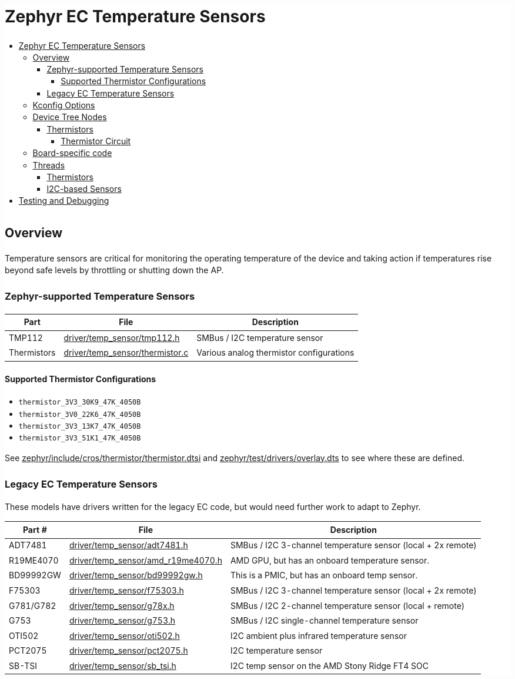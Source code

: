 # Zephyr EC Temperature Sensors

- [Zephyr EC Temperature Sensors](#zephyr-ec-temperature-sensors)
	- [Overview](#overview)
		- [Zephyr-supported Temperature Sensors](#zephyr-supported-temperature-sensors)
			- [Supported Thermistor Configurations](#supported-thermistor-configurations)
		- [Legacy EC Temperature Sensors](#legacy-ec-temperature-sensors)
	- [Kconfig Options](#kconfig-options)
	- [Device Tree Nodes](#device-tree-nodes)
		- [Thermistors](#thermistors)
			- [Thermistor Circuit](#thermistor-circuit)
	- [Board-specific code](#board-specific-code)
	- [Threads](#threads)
		- [Thermistors](#thermistors-1)
		- [I2C-based Sensors](#i2c-based-sensors)
- [Testing and Debugging](#testing-and-debugging)

## Overview
Temperature sensors are critical for monitoring the operating temperature of
the device and taking action if temperatures rise beyond safe levels by
throttling or shutting down the AP.

### Zephyr-supported Temperature Sensors

| Part | File | Description |
|---|---|---|
| TMP112 | [driver/temp_sensor/tmp112.h](../../driver/temp_sensor/tmp112.h) | SMBus / I2C temperature sensor |
| Thermistors | [driver/temp_sensor/thermistor.c](../../driver/temp_sensor/thermistor.c) | Various analog thermistor configurations |

#### Supported Thermistor Configurations

   * `thermistor_3V3_30K9_47K_4050B`
   * `thermistor_3V0_22K6_47K_4050B`
   * `thermistor_3V3_13K7_47K_4050B`
   * `thermistor_3V3_51K1_47K_4050B`

See [zephyr/include/cros/thermistor/thermistor.dtsi](../../zephyr/include/cros/thermistor/thermistor.dtsi)
and [zephyr/test/drivers/overlay.dts](../../zephyr/test/drivers/overlay.dts)
to see where these are defined.

### Legacy EC Temperature Sensors
These models have drivers written for the legacy EC code, but would need
further work to adapt to Zephyr.

| Part # | File | Description |
|---|---|---|
| ADT7481 | [driver/temp_sensor/adt7481.h](../../driver/temp_sensor/adt7481.h) | SMBus / I2C 3-channel temperature sensor (local + 2x remote) |
| R19ME4070 | [driver/temp_sensor/amd_r19me4070.h](../../driver/temp_sensor/amd_r19me4070.h) | AMD GPU, but has an onboard temperature sensor. |
| BD99992GW | [driver/temp_sensor/bd99992gw.h](../../driver/temp_sensor/bd99992gw.h) | This is a PMIC, but has an onboard temp sensor. |
| F75303 | [driver/temp_sensor/f75303.h](../../driver/temp_sensor/f75303.h) | SMBus / I2C 3-channel temperature sensor (local + 2x remote) |
| G781/G782 | [driver/temp_sensor/g78x.h](../../driver/temp_sensor/g78x.h) | SMBus / I2C 2-channel temperature sensor (local + remote) |
| G753 | [driver/temp_sensor/g753.h](../../driver/temp_sensor/g753.h) | SMBus / I2C single-channel temperature sensor |
| OTI502 | [driver/temp_sensor/oti502.h](../../driver/temp_sensor/oti502.h) | I2C ambient plus infrared temperature sensor |
| PCT2075 | [driver/temp_sensor/pct2075.h](../../driver/temp_sensor/pct2075.h) | I2C temperature sensor |
| SB-TSI | [driver/temp_sensor/sb_tsi.h](../../driver/temp_sensor/sb_tsi.h) | I2C temp sensor on the AMD Stony Ridge FT4 SOC |